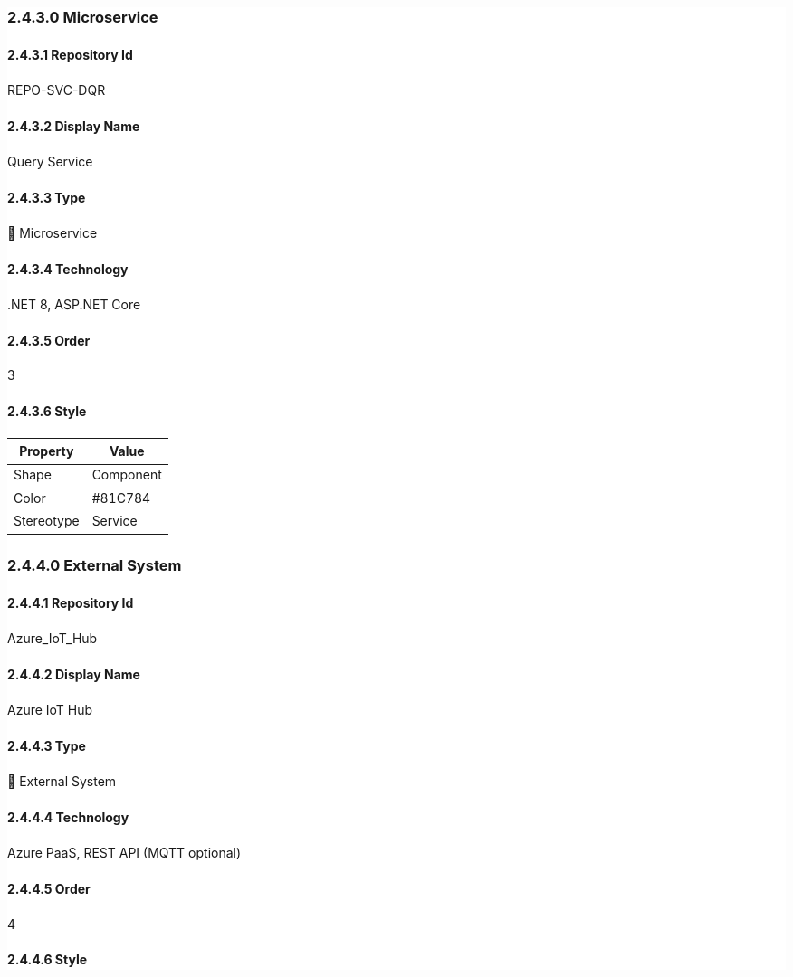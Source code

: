 ### 2.4.3.0 Microservice

#### 2.4.3.1 Repository Id

REPO-SVC-DQR

#### 2.4.3.2 Display Name

Query Service

#### 2.4.3.3 Type

🔹 Microservice

#### 2.4.3.4 Technology

.NET 8, ASP.NET Core

#### 2.4.3.5 Order

3

#### 2.4.3.6 Style

| Property | Value |
|----------|-------|
| Shape | Component |
| Color | #81C784 |
| Stereotype | Service |

### 2.4.4.0 External System

#### 2.4.4.1 Repository Id

Azure_IoT_Hub

#### 2.4.4.2 Display Name

Azure IoT Hub

#### 2.4.4.3 Type

🔹 External System

#### 2.4.4.4 Technology

Azure PaaS, REST API (MQTT optional)

#### 2.4.4.5 Order

4

#### 2.4.4.6 Style
